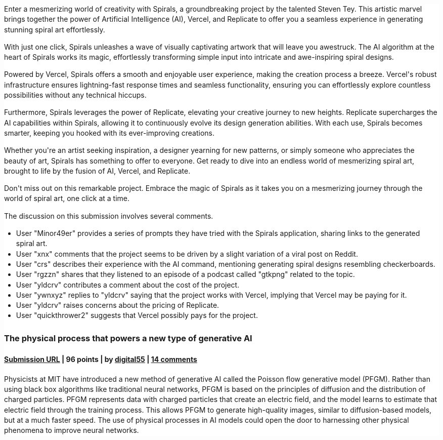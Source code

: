 Enter a mesmerizing world of creativity with Spirals, a groundbreaking project by the talented Steven Tey. This artistic marvel brings together the power of Artificial Intelligence (AI), Vercel, and Replicate to offer you a seamless experience in generating stunning spiral art effortlessly.

With just one click, Spirals unleashes a wave of visually captivating artwork that will leave you awestruck. The AI algorithm at the heart of Spirals works its magic, effortlessly transforming simple input into intricate and awe-inspiring spiral designs.

Powered by Vercel, Spirals offers a smooth and enjoyable user experience, making the creation process a breeze. Vercel's robust infrastructure ensures lightning-fast response times and seamless functionality, ensuring you can effortlessly explore countless possibilities without any technical hiccups.

Furthermore, Spirals leverages the power of Replicate, elevating your creative journey to new heights. Replicate supercharges the AI capabilities within Spirals, allowing it to continuously evolve its design generation abilities. With each use, Spirals becomes smarter, keeping you hooked with its ever-improving creations.

Whether you're an artist seeking inspiration, a designer yearning for new patterns, or simply someone who appreciates the beauty of art, Spirals has something to offer to everyone. Get ready to dive into an endless world of mesmerizing spiral art, brought to life by the fusion of AI, Vercel, and Replicate.

Don't miss out on this remarkable project. Embrace the magic of Spirals as it takes you on a mesmerizing journey through the world of spiral art, one click at a time.

The discussion on this submission involves several comments. 

- User "Minor49er" provides a series of prompts they have tried with the Spirals application, sharing links to the generated spiral art.
- User "xnx" comments that the project seems to be driven by a slight variation of a viral post on Reddit.
- User "crs" describes their experience with the AI command, mentioning generating spiral designs resembling checkerboards.
- User "rgzzn" shares that they listened to an episode of a podcast called "gtkpng" related to the topic.
- User "yldcrv" contributes a comment about the cost of the project.
- User "ywnxyz" replies to "yldcrv" saying that the project works with Vercel, implying that Vercel may be paying for it.
- User "yldcrv" raises concerns about the pricing of Replicate.
- User "quickthrower2" suggests that Vercel possibly pays for the project.

### The physical process that powers a new type of generative AI

#### [Submission URL](https://www.quantamagazine.org/new-physics-inspired-generative-ai-exceeds-expectations-20230919/) | 96 points | by [digital55](https://news.ycombinator.com/user?id=digital55) | [14 comments](https://news.ycombinator.com/item?id=37570743)

Physicists at MIT have introduced a new method of generative AI called the Poisson flow generative model (PFGM). Rather than using black box algorithms like traditional neural networks, PFGM is based on the principles of diffusion and the distribution of charged particles. PFGM represents data with charged particles that create an electric field, and the model learns to estimate that electric field through the training process. This allows PFGM to generate high-quality images, similar to diffusion-based models, but at a much faster speed. The use of physical processes in AI models could open the door to harnessing other physical phenomena to improve neural networks.
